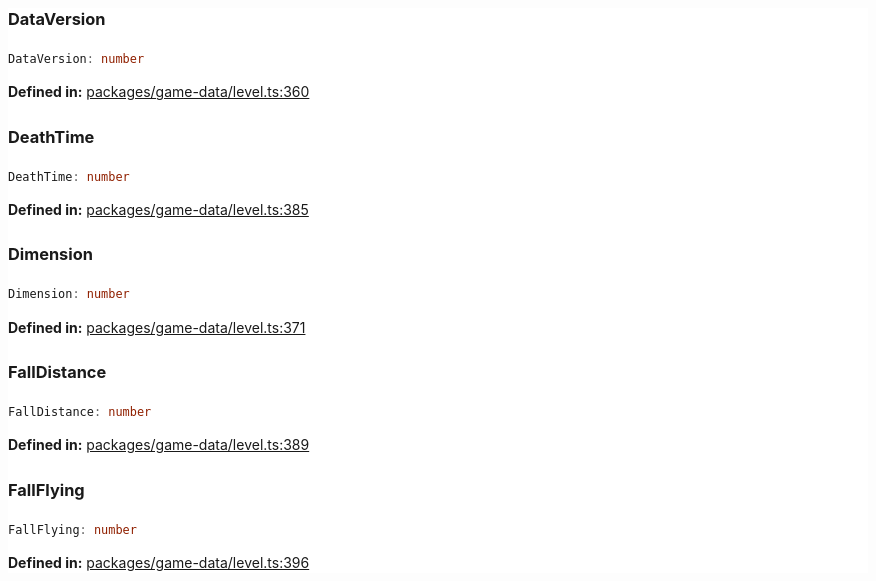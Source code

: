 ### DataVersion

```ts
DataVersion: number
```
<p style="font-size: 14px; color: var(--vp-c-text-2)">
<strong>Defined in:</strong> <a href="https://github.com/voxelum/minecraft-launcher-core-node/blob/master/packages/game-data/level.ts#L360" target="_blank" rel="noreferrer">packages/game-data/level.ts:360</a>
</p>


### DeathTime

```ts
DeathTime: number
```
<p style="font-size: 14px; color: var(--vp-c-text-2)">
<strong>Defined in:</strong> <a href="https://github.com/voxelum/minecraft-launcher-core-node/blob/master/packages/game-data/level.ts#L385" target="_blank" rel="noreferrer">packages/game-data/level.ts:385</a>
</p>


### Dimension

```ts
Dimension: number
```
<p style="font-size: 14px; color: var(--vp-c-text-2)">
<strong>Defined in:</strong> <a href="https://github.com/voxelum/minecraft-launcher-core-node/blob/master/packages/game-data/level.ts#L371" target="_blank" rel="noreferrer">packages/game-data/level.ts:371</a>
</p>


### FallDistance

```ts
FallDistance: number
```
<p style="font-size: 14px; color: var(--vp-c-text-2)">
<strong>Defined in:</strong> <a href="https://github.com/voxelum/minecraft-launcher-core-node/blob/master/packages/game-data/level.ts#L389" target="_blank" rel="noreferrer">packages/game-data/level.ts:389</a>
</p>


### FallFlying

```ts
FallFlying: number
```
<p style="font-size: 14px; color: var(--vp-c-text-2)">
<strong>Defined in:</strong> <a href="https://github.com/voxelum/minecraft-launcher-core-node/blob/master/packages/game-data/level.ts#L396" target="_blank" rel="noreferrer">packages/game-data/level.ts:396</a>
</p>
